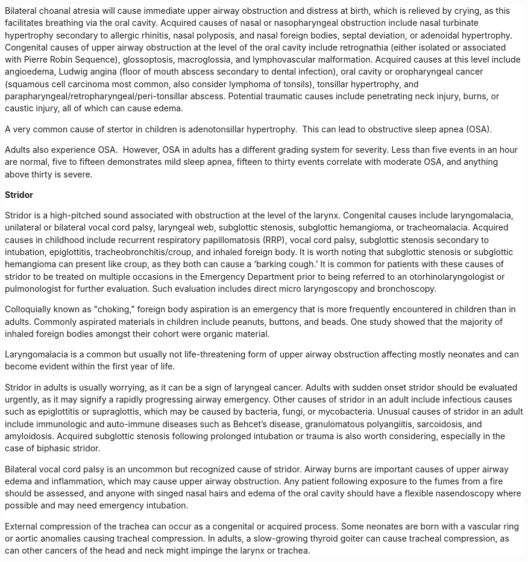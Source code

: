 Bilateral choanal atresia will cause immediate upper airway obstruction and distress at birth, which is relieved by crying, as this facilitates breathing via the oral cavity. Acquired causes of nasal or nasopharyngeal obstruction include nasal turbinate hypertrophy secondary to allergic rhinitis, nasal polyposis, and nasal foreign bodies, septal deviation, or adenoidal hypertrophy. Congenital causes of upper airway obstruction at the level of the oral cavity include retrognathia (either isolated or associated with Pierre Robin Sequence), glossoptosis, macroglossia, and lymphovascular malformation. Acquired causes at this level include angioedema, Ludwig angina (floor of mouth abscess secondary to dental infection), oral cavity or oropharyngeal cancer (squamous cell carcinoma most common, also consider lymphoma of tonsils), tonsillar hypertrophy, and parapharyngeal/retropharyngeal/peri-tonsillar abscess. Potential traumatic causes include penetrating neck injury, burns, or caustic injury, all of which can cause edema.

A very common cause of stertor in children is adenotonsillar hypertrophy.  This can lead to obstructive sleep apnea (OSA).

Adults also experience OSA.  However, OSA in adults has a different grading system for severity. Less than five events in an hour are normal, five to fifteen demonstrates mild sleep apnea, fifteen to thirty events correlate with moderate OSA, and anything above thirty is severe.

**Stridor**

Stridor is a high-pitched sound associated with obstruction at the level of the larynx. Congenital causes include laryngomalacia, unilateral or bilateral vocal cord palsy, laryngeal web, subglottic stenosis, subglottic hemangioma, or tracheomalacia. Acquired causes in childhood include recurrent respiratory papillomatosis (RRP), vocal cord palsy, subglottic stenosis secondary to intubation, epiglottitis, tracheobronchitis/croup, and inhaled foreign body. It is worth noting that subglottic stenosis or subglottic hemangioma can present like croup, as they both can cause a ‘barking cough.’ It is common for patients with these causes of stridor to be treated on multiple occasions in the Emergency Department prior to being referred to an otorhinolaryngologist or pulmonologist for further evaluation. Such evaluation includes direct micro laryngoscopy and bronchoscopy.

Colloquially known as "choking," foreign body aspiration is an emergency that is more frequently encountered in children than in adults. Commonly aspirated materials in children include peanuts, buttons, and beads. One study showed that the majority of inhaled foreign bodies amongst their cohort were organic material.

Laryngomalacia is a common but usually not life-threatening form of upper airway obstruction affecting mostly neonates and can become evident within the first year of life.

Stridor in adults is usually worrying, as it can be a sign of laryngeal cancer. Adults with sudden onset stridor should be evaluated urgently, as it may signify a rapidly progressing airway emergency. Other causes of stridor in an adult include infectious causes such as epiglottitis or supraglottis, which may be caused by bacteria, fungi, or mycobacteria. Unusual causes of stridor in an adult include immunologic and auto-immune diseases such as Behcet’s disease, granulomatous polyangiitis, sarcoidosis, and amyloidosis. Acquired subglottic stenosis following prolonged intubation or trauma is also worth considering, especially in the case of biphasic stridor.

Bilateral vocal cord palsy is an uncommon but recognized cause of stridor. Airway burns are important causes of upper airway edema and inflammation, which may cause upper airway obstruction. Any patient following exposure to the fumes from a fire should be assessed, and anyone with singed nasal hairs and edema of the oral cavity should have a flexible nasendoscopy where possible and may need emergency intubation.

External compression of the trachea can occur as a congenital or acquired process. Some neonates are born with a vascular ring or aortic anomalies causing tracheal compression. In adults, a slow-growing thyroid goiter can cause tracheal compression, as can other cancers of the head and neck might impinge the larynx or trachea.
